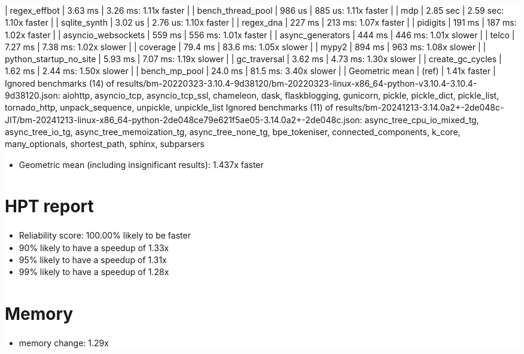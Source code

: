 | regex_effbot             | 3.63 ms                                                | 3.26 ms: 1.11x faster                                                  |
| bench_thread_pool        | 986 us                                                 | 885 us: 1.11x faster                                                   |
| mdp                      | 2.85 sec                                               | 2.59 sec: 1.10x faster                                                 |
| sqlite_synth             | 3.02 us                                                | 2.76 us: 1.10x faster                                                  |
| regex_dna                | 227 ms                                                 | 213 ms: 1.07x faster                                                   |
| pidigits                 | 191 ms                                                 | 187 ms: 1.02x faster                                                   |
| asyncio_websockets       | 559 ms                                                 | 556 ms: 1.01x faster                                                   |
| async_generators         | 444 ms                                                 | 446 ms: 1.01x slower                                                   |
| telco                    | 7.27 ms                                                | 7.38 ms: 1.02x slower                                                  |
| coverage                 | 79.4 ms                                                | 83.6 ms: 1.05x slower                                                  |
| mypy2                    | 894 ms                                                 | 963 ms: 1.08x slower                                                   |
| python_startup_no_site   | 5.93 ms                                                | 7.07 ms: 1.19x slower                                                  |
| gc_traversal             | 3.62 ms                                                | 4.73 ms: 1.30x slower                                                  |
| create_gc_cycles         | 1.62 ms                                                | 2.44 ms: 1.50x slower                                                  |
| bench_mp_pool            | 24.0 ms                                                | 81.5 ms: 3.40x slower                                                  |
| Geometric mean           | (ref)                                                  | 1.41x faster                                                           |
Ignored benchmarks (14) of results/bm-20220323-3.10.4-9d38120/bm-20220323-linux-x86_64-python-v3.10.4-3.10.4-9d38120.json: aiohttp, asyncio_tcp, asyncio_tcp_ssl, chameleon, dask, flaskblogging, gunicorn, pickle, pickle_dict, pickle_list, tornado_http, unpack_sequence, unpickle, unpickle_list
Ignored benchmarks (11) of results/bm-20241213-3.14.0a2+-2de048c-JIT/bm-20241213-linux-x86_64-python-2de048ce79e621f5ae05-3.14.0a2+-2de048c.json: async_tree_cpu_io_mixed_tg, async_tree_io_tg, async_tree_memoization_tg, async_tree_none_tg, bpe_tokeniser, connected_components, k_core, many_optionals, shortest_path, sphinx, subparsers

- Geometric mean (including insignificant results): 1.437x faster

# HPT report

- Reliability score: 100.00% likely to be faster
- 90% likely to have a speedup of 1.33x
- 95% likely to have a speedup of 1.31x
- 99% likely to have a speedup of 1.28x

# Memory
- memory change: 1.29x